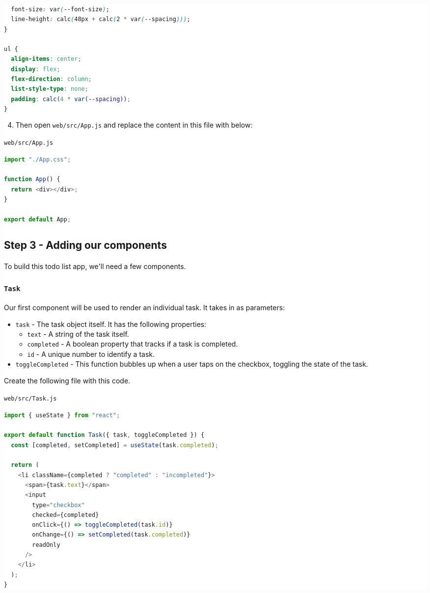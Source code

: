 ```css
  font-size: var(--font-size);
  line-height: calc(48px + calc(2 * var(--spacing)));
}

ul {
  align-items: center;
  display: flex;
  flex-direction: column;
  list-style-type: none;
  padding: calc(4 * var(--spacing));
}
```

4. Then open `web/src/App.js` and replace the content in this file with below:

`web/src/App.js`

```js
import "./App.css";

function App() {
  return <div></div>;
}

export default App;
```

## Step 3 - Adding our components

To build this todo list app, we'll need a few components.

### `Task`

Our first component will be used to render an individual task. It takes in as parameters:

- `task` - The task object itself. It has the following properties:
  - `text` - A string of the task itself.
  - `completed` - A boolean property that tracks if a task is completed.
  - `id` - A unique number to identify a task.
- `toggleCompleted` - This function bubbles up when a user taps on the checkbox, toggling the state of the task.

Create the following file with this code.

`web/src/Task.js`

```js
import { useState } from "react";

export default function Task({ task, toggleCompleted }) {
  const [completed, setCompleted] = useState(task.completed);

  return (
    <li className={completed ? "completed" : "incompleted"}>
      <span>{task.text}</span>
      <input
        type="checkbox"
        checked={completed}
        onClick={() => toggleCompleted(task.id)}
        onChange={() => setCompleted(task.completed)}
        readOnly
      />
    </li>
  );
}
```
